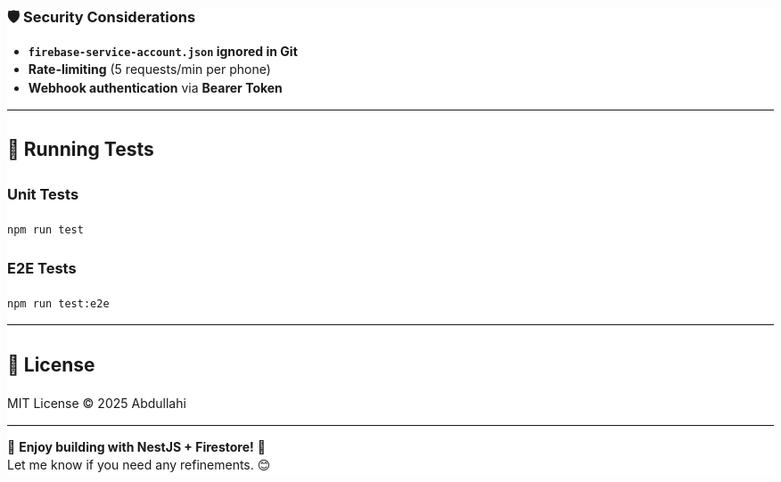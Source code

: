 ### 🛡 Security Considerations
- **`firebase-service-account.json` ignored in Git**
- **Rate-limiting** (5 requests/min per phone)
- **Webhook authentication** via **Bearer Token**

---

## 🧪 Running Tests

### Unit Tests
```bash
npm run test
```

### E2E Tests
```bash
npm run test:e2e
```

---

## 📜 License

MIT License © 2025 Abdullahi

---

🚀 **Enjoy building with NestJS + Firestore!** 🚀  
Let me know if you need any refinements. 😊
